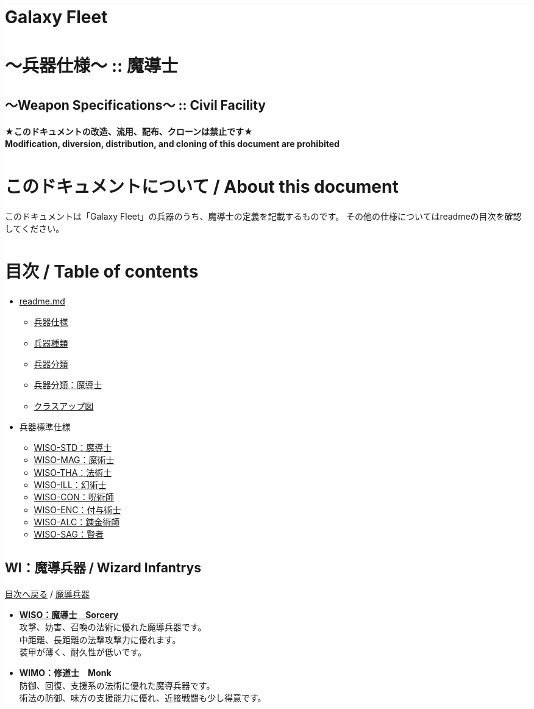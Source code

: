 # Galaxy Fleet
  
<h1>～兵器仕様～ :: 魔導士</h1>  
<h2>～Weapon Specifications～ :: Civil Facility</h2>  
  

**★このドキュメントの改造、流用、配布、クローンは禁止です★**  
    **Modification, diversion, distribution, and cloning of this document are prohibited**  
  

<h1 id="aHowto">このドキュメントについて / About this document</h1>  
このドキュメントは「Galaxy Fleet」の兵器のうち、魔導士の定義を記載するものです。  
その他の仕様についてはreadmeの目次を確認してください。  
  





<h1 id="aMokuji">目次 / Table of contents</h1>  

* [readme.md](/readme.md)
  * [兵器仕様](/unit/readme.md)
  * [兵器種類](/strategypart/readme.md#aUnitKind)
  * [兵器分類](/unit/readme.md#aUnitClass)

  * [兵器分類：魔導士](/unit/readme.md#aSpaceFacility)

  * [クラスアップ図](#aClassUpDiagram)

* 兵器標準仕様
  * [WISO-STD：魔導士](#aSorcery)
  * [WISO-MAG：魔術士](#aMagus)
  * [WISO-THA：法術士](#aThaumaturge)
  * [WISO-ILL：幻術士](#aIllusionist)
  * [WISO-CON：呪術師](#aConjurator)
  * [WISO-ENC：付与術士](#aEnchanter)
  * [WISO-ALC：錬金術師](#aAlchemist)
  * [WISO-SAG：賢者](#aSage)
  








## WI：魔導兵器 / Wizard Infantrys

[目次へ戻る](#目次--table-of-contents) / [魔導兵器](wizardinfantrys/readme.md)  
  

* **[WISO：魔導士　Sorcery](wizardinfantrys/sorcery.md)**  
  攻撃、妨害、召喚の法術に優れた魔導兵器です。  
  中距離、長距離の法撃攻撃力に優れます。  
  装甲が薄く、耐久性が低いです。  

* **WIMO：修道士　Monk**  
  防御、回復、支援系の法術に優れた魔導兵器です。  
  術法の防御、味方の支援能力に優れ、近接戦闘も少し得意です。  
